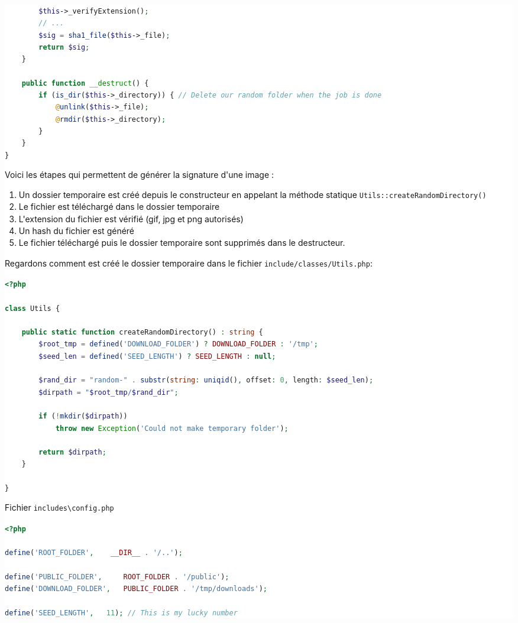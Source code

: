 ```php
        $this->_verifyExtension();
        // ...
        $sig = sha1_file($this->_file);
        return $sig;
    }

    public function __destruct() {
        if (is_dir($this->_directory)) { // Delete our random folder when the job is done
            @unlink($this->_file);
            @rmdir($this->_directory);
        }
    }
}
```

Voici les étapes qui permettent de générer la signature d'une image :
1. Un dossier temporaire est créé depuis le constructeur en appelant la méthode statique `Utils::createRandomDirectory()`
2. Le fichier est téléchargé dans le dossier temporaire
3. L'extension du fichier est vérifié (gif, jpg et png autorisés)
4. Un hash du fichier est généré
4. Le fichier téléchargé puis le dossier temporaire sont supprimés dans le destructeur.

Regardons comment est créé le dossier temporaire dans le fichier `include/classes/Utils.php`:
```php
<?php

class Utils {

    public static function createRandomDirectory() : string {
        $root_tmp = defined('DOWNLOAD_FOLDER') ? DOWNLOAD_FOLDER : '/tmp';
        $seed_len = defined('SEED_LENGTH') ? SEED_LENGTH : null;

        $rand_dir = "random-" . substr(string: uniqid(), offset: 0, length: $seed_len);
        $dirpath = "$root_tmp/$rand_dir";

        if (!mkdir($dirpath))
            throw new Exception('Could not make temporary folder');
        
        return $dirpath;
    }

}
```

Fichier `includes\config.php`
```php
<?php

define('ROOT_FOLDER',    __DIR__ . '/..');

define('PUBLIC_FOLDER',     ROOT_FOLDER . '/public');
define('DOWNLOAD_FOLDER',   PUBLIC_FOLDER . '/tmp/downloads');

define('SEED_LENGTH',   11); // This is my lucky number
```
